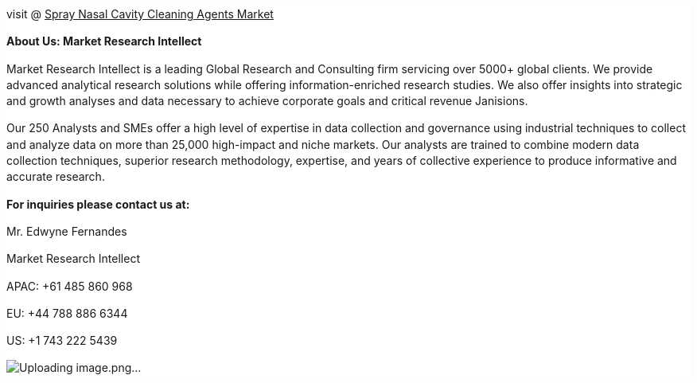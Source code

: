 visit&nbsp;@</strong>&nbsp;</span><span class="font-[700]"><a href="https://www.marketresearchintellect.com/product/global-spray-nasal-cavity-cleaning-agents-market/?utm_source=Linkedin&utm_medium=832" target="_blank" data-tracking-control-name="article-ssr-frontend-pulse_little-text-block" data-tracking-will-navigate="" data-test-link="">Spray Nasal Cavity Cleaning Agents Market</a></span></p><p><strong><span class="font-[700]">About Us: Market Research Intellect</span></strong></p><p><span class="">Market Research Intellect is a leading Global Research and Consulting firm servicing over 5000+ global clients. We provide advanced analytical research solutions while offering information-enriched research studies.&nbsp;</span>We also offer insights into strategic and growth analyses and data necessary to achieve corporate goals and critical revenue Janisions.</p><p><span class="">Our 250 Analysts and SMEs offer a high level of expertise in data collection and governance using industrial techniques to collect and analyze data on more than 25,000 high-impact and niche markets. Our analysts are trained to combine modern data collection techniques, superior research methodology, expertise, and years of collective experience to produce informative and accurate research.</span></p><p><strong>For inquiries please contact us at:</strong></p><p>Mr. Edwyne Fernandes</p><p>Market Research Intellect</p><p>APAC: +61 485 860 968</p><p>EU: +44 788 886 6344</p><p>US: +1 743 222 5439</p>
![Uploading image.png…]()
